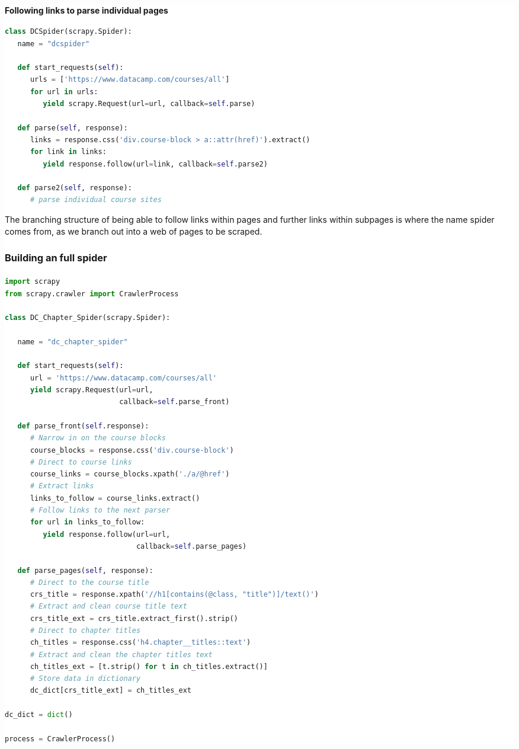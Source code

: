 **Following links to parse individual pages**

```python
class DCSpider(scrapy.Spider):
   name = "dcspider"

   def start_requests(self):
      urls = ['https://www.datacamp.com/courses/all']
      for url in urls:
         yield scrapy.Request(url=url, callback=self.parse)

   def parse(self, response):
      links = response.css('div.course-block > a::attr(href)').extract()
      for link in links:
         yield response.follow(url=link, callback=self.parse2)
   
   def parse2(self, response):
      # parse individual course sites
```

The branching structure of being able to follow links within pages and further links within subpages is where the name spider comes from, as we branch out into a web of pages to be scraped.

### Building an full spider

```python
import scrapy
from scrapy.crawler import CrawlerProcess

class DC_Chapter_Spider(scrapy.Spider):
   
   name = "dc_chapter_spider"

   def start_requests(self):
      url = 'https://www.datacamp.com/courses/all'
      yield scrapy.Request(url=url,
                           callback=self.parse_front)

   def parse_front(self.response):
      # Narrow in on the course blocks
      course_blocks = response.css('div.course-block')
      # Direct to course links
      course_links = course_blocks.xpath('./a/@href')
      # Extract links
      links_to_follow = course_links.extract()
      # Follow links to the next parser
      for url in links_to_follow:
         yield response.follow(url=url,
                               callback=self.parse_pages)
   
   def parse_pages(self, response):
      # Direct to the course title
      crs_title = response.xpath('//h1[contains(@class, "title")]/text()')
      # Extract and clean course title text
      crs_title_ext = crs_title.extract_first().strip()
      # Direct to chapter titles
      ch_titles = response.css('h4.chapter__titles::text')
      # Extract and clean the chapter titles text
      ch_titles_ext = [t.strip() for t in ch_titles.extract()]
      # Store data in dictionary
      dc_dict[crs_title_ext] = ch_titles_ext

dc_dict = dict()

process = CrawlerProcess()
```